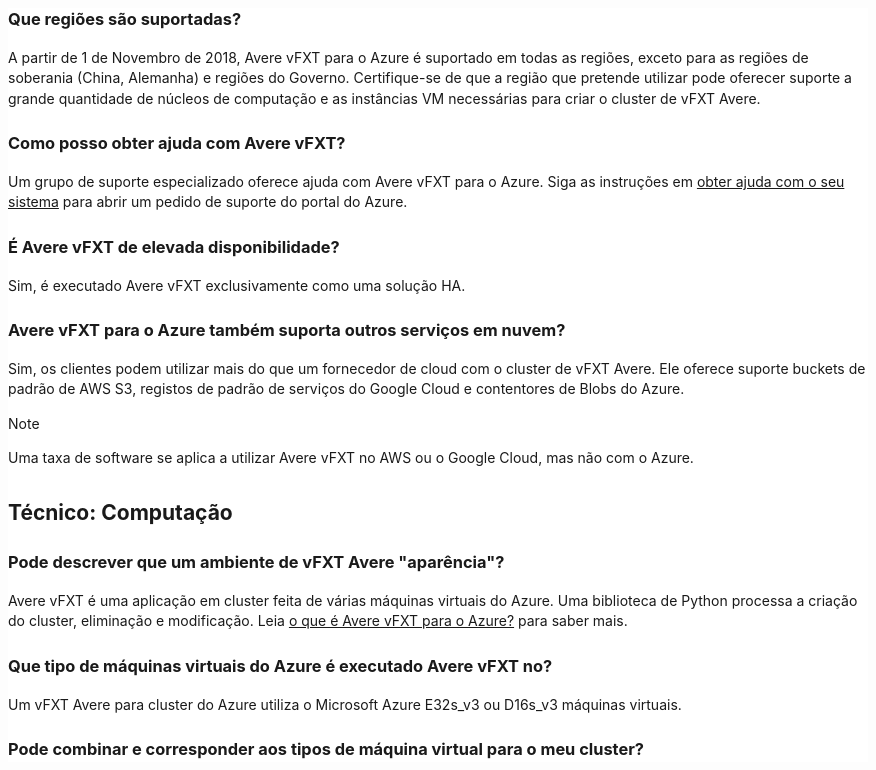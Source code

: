 ### <a name="what-regions-are-supported"></a>Que regiões são suportadas?

A partir de 1 de Novembro de 2018, Avere vFXT para o Azure é suportado em todas as regiões, exceto para as regiões de soberania (China, Alemanha) e regiões do Governo. Certifique-se de que a região que pretende utilizar pode oferecer suporte a grande quantidade de núcleos de computação e as instâncias VM necessárias para criar o cluster de vFXT Avere.

### <a name="how-do-i-get-help-with-avere-vfxt"></a>Como posso obter ajuda com Avere vFXT?

Um grupo de suporte especializado oferece ajuda com Avere vFXT para o Azure. Siga as instruções em [obter ajuda com o seu sistema](avere-vfxt-open-ticket.md#open-a-support-ticket-for-your-avere-vfxt) para abrir um pedido de suporte do portal do Azure. 

### <a name="is-avere-vfxt-highly-available"></a>É Avere vFXT de elevada disponibilidade?

Sim, é executado Avere vFXT exclusivamente como uma solução HA.

### <a name="does-avere-vfxt-for-azure-also-support-other-cloud-services"></a>Avere vFXT para o Azure também suporta outros serviços em nuvem?

Sim, os clientes podem utilizar mais do que um fornecedor de cloud com o cluster de vFXT Avere. Ele oferece suporte buckets de padrão de AWS S3, registos de padrão de serviços do Google Cloud e contentores de Blobs do Azure. 

> [!NOTE] 
> Uma taxa de software se aplica a utilizar Avere vFXT no AWS ou o Google Cloud, mas não com o Azure.

## <a name="technical-compute"></a>Técnico: Computação

### <a name="can-you-describe-what-an-avere-vfxt-environment-looks-like"></a>Pode descrever que um ambiente de vFXT Avere "aparência"?

Avere vFXT é uma aplicação em cluster feita de várias máquinas virtuais do Azure. Uma biblioteca de Python processa a criação do cluster, eliminação e modificação. Leia [o que é Avere vFXT para o Azure?](avere-vfxt-overview.md) para saber mais. 

### <a name="what-kind-of-azure-virtual-machines-does-avere-vfxt-run-on"></a>Que tipo de máquinas virtuais do Azure é executado Avere vFXT no?  

Um vFXT Avere para cluster do Azure utiliza o Microsoft Azure E32s_v3 ou D16s_v3 máquinas virtuais. 

### <a name="can-i-mix-and-match-virtual-machine-types-for-my-cluster"></a>Pode combinar e corresponder aos tipos de máquina virtual para o meu cluster?
